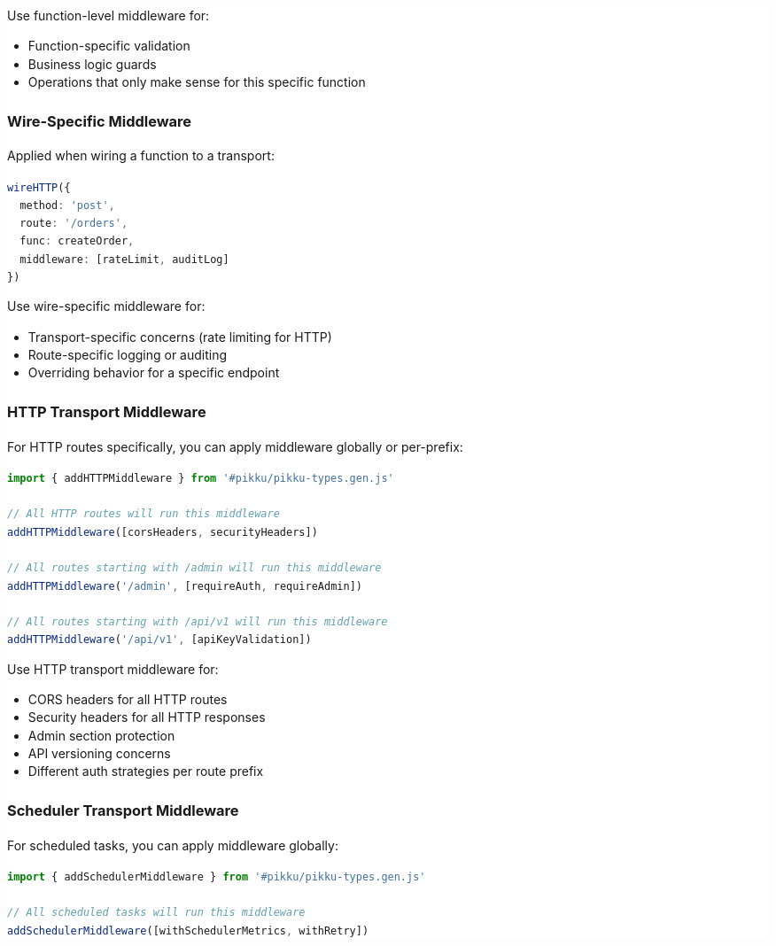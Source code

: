 Use function-level middleware for:
- Function-specific validation
- Business logic guards
- Operations that only make sense for this specific function

### Wire-Specific Middleware

Applied when wiring a function to a transport:

```typescript
wireHTTP({
  method: 'post',
  route: '/orders',
  func: createOrder,
  middleware: [rateLimit, auditLog]
})
```

Use wire-specific middleware for:
- Transport-specific concerns (rate limiting for HTTP)
- Route-specific logging or auditing
- Overriding behavior for a specific endpoint

### HTTP Transport Middleware

For HTTP routes specifically, you can apply middleware globally or per-prefix:

```typescript
import { addHTTPMiddleware } from '#pikku/pikku-types.gen.js'

// All HTTP routes will run this middleware
addHTTPMiddleware([corsHeaders, securityHeaders])

// All routes starting with /admin will run this middleware
addHTTPMiddleware('/admin', [requireAuth, requireAdmin])

// All routes starting with /api/v1 will run this middleware
addHTTPMiddleware('/api/v1', [apiKeyValidation])
```

Use HTTP transport middleware for:
- CORS headers for all HTTP routes
- Security headers for all HTTP responses
- Admin section protection
- API versioning concerns
- Different auth strategies per route prefix

### Scheduler Transport Middleware

For scheduled tasks, you can apply middleware globally:

```typescript
import { addSchedulerMiddleware } from '#pikku/pikku-types.gen.js'

// All scheduled tasks will run this middleware
addSchedulerMiddleware([withSchedulerMetrics, withRetry])
```
